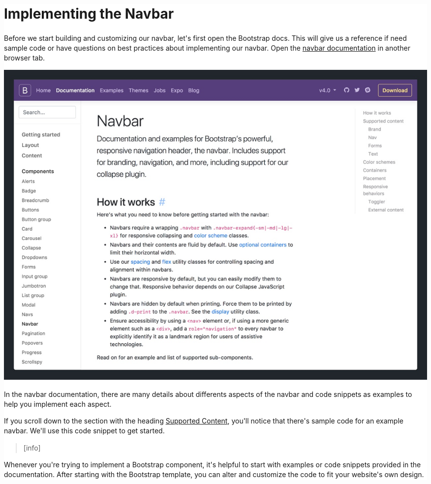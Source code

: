 # Implementing the Navbar

Before we start building and customizing our navbar, let's first open the Bootstrap docs. This will give us a reference if need sample code or have questions on best practices about implementing our navbar. Open the [navbar documentation](https://getbootstrap.com/docs/4.0/components/navbar/) in another browser tab.

![Navbar Docs](assets/navbar_docs.jpg)

In the navbar documentation, there are many details about differents aspects of the navbar and code snippets as examples to help you implement each aspect.

If you scroll down to the section with the heading [Supported Content](https://getbootstrap.com/docs/4.0/components/navbar/#supported-content), you'll notice that there's sample code for an example navbar. We'll use this code snippet to get started.

> [info]
>
Whenever you're trying to implement a Bootstrap component, it's helpful to start with examples or code snippets provided in the documentation. After starting with the Bootstrap template, you can alter and customize the code to fit your website's own design.
